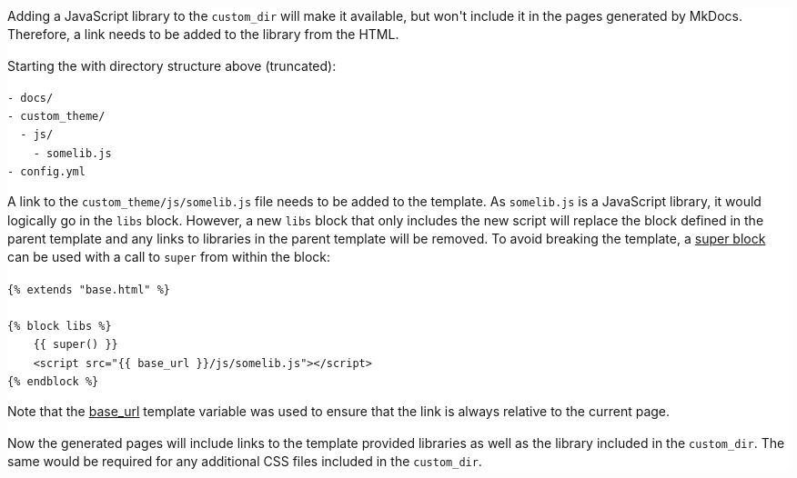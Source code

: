 Adding a JavaScript library to the `custom_dir` will make it available, but won't include it in the pages generated by MkDocs. Therefore, a link needs to be added to the library from the HTML.

Starting the with directory structure above \(truncated\):

```text
- docs/
- custom_theme/
  - js/
    - somelib.js
- config.yml
```

A link to the `custom_theme/js/somelib.js` file needs to be added to the template. As `somelib.js` is a JavaScript library, it would logically go in the `libs` block. However, a new `libs` block that only includes the new script will replace the block defined in the parent template and any links to libraries in the parent template will be removed. To avoid breaking the template, a [super block](http://jinja.pocoo.org/docs/dev/templates/#super-blocks) can be used with a call to `super` from within the block:

```text
{% extends "base.html" %}

{% block libs %}
    {{ super() }}
    <script src="{{ base_url }}/js/somelib.js"></script>
{% endblock %}
```

Note that the [base\_url](custom-themes.md#base_url) template variable was used to ensure that the link is always relative to the current page.

Now the generated pages will include links to the template provided libraries as well as the library included in the `custom_dir`. The same would be required for any additional CSS files included in the `custom_dir`.

